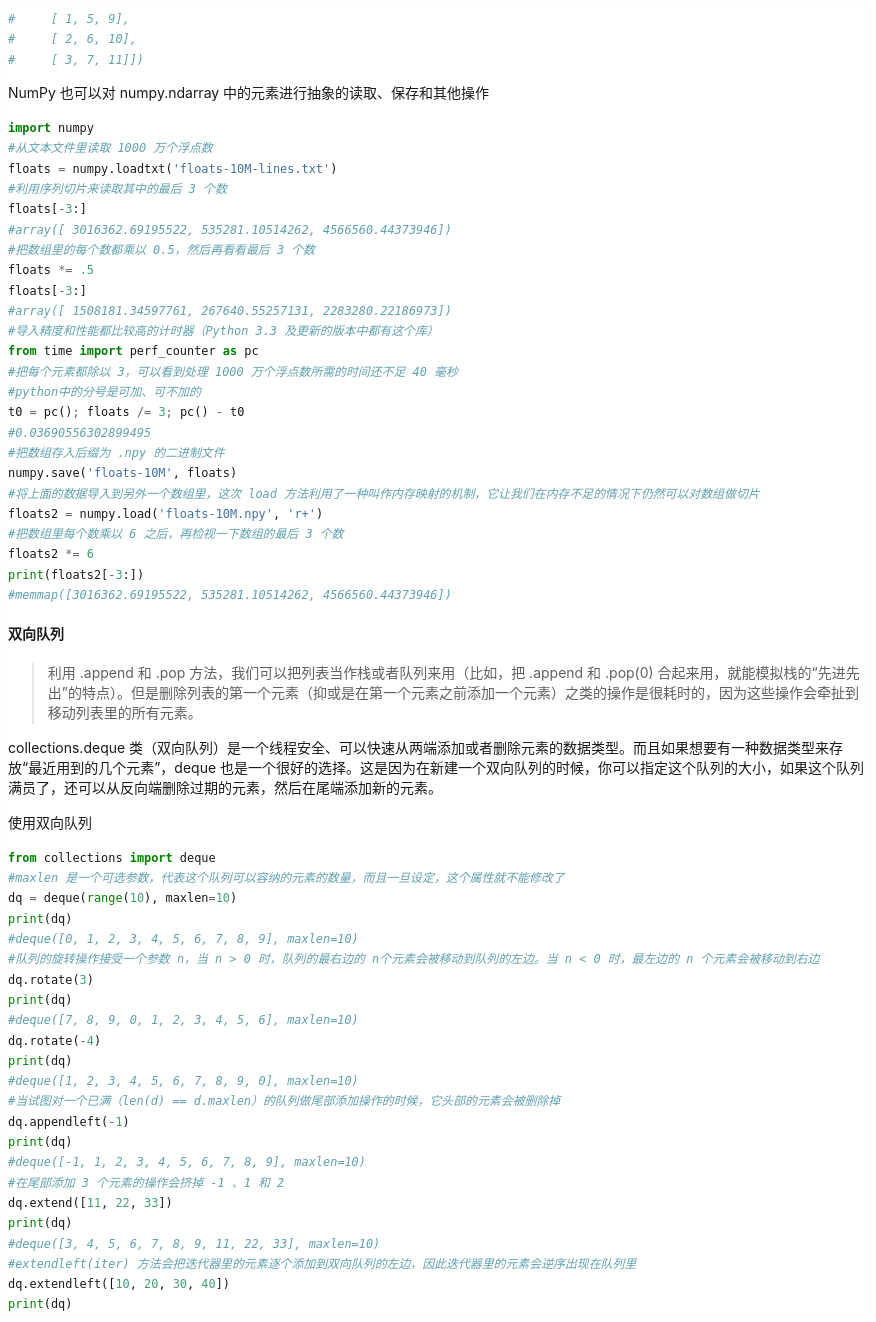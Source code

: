 ```python
#     [ 1, 5, 9],
#     [ 2, 6, 10],
#     [ 3, 7, 11]])
```

NumPy 也可以对 numpy.ndarray 中的元素进行抽象的读取、保存和其他操作
```python
import numpy
#从文本文件里读取 1000 万个浮点数
floats = numpy.loadtxt('floats-10M-lines.txt')
#利用序列切片来读取其中的最后 3 个数
floats[-3:]
#array([ 3016362.69195522, 535281.10514262, 4566560.44373946])
#把数组里的每个数都乘以 0.5，然后再看看最后 3 个数
floats *= .5
floats[-3:]
#array([ 1508181.34597761, 267640.55257131, 2283280.22186973])
#导入精度和性能都比较高的计时器（Python 3.3 及更新的版本中都有这个库）
from time import perf_counter as pc
#把每个元素都除以 3，可以看到处理 1000 万个浮点数所需的时间还不足 40 毫秒
#python中的分号是可加、可不加的
t0 = pc(); floats /= 3; pc() - t0
#0.03690556302899495
#把数组存入后缀为 .npy 的二进制文件
numpy.save('floats-10M', floats)
#将上面的数据导入到另外一个数组里，这次 load 方法利用了一种叫作内存映射的机制，它让我们在内存不足的情况下仍然可以对数组做切片
floats2 = numpy.load('floats-10M.npy', 'r+')
#把数组里每个数乘以 6 之后，再检视一下数组的最后 3 个数
floats2 *= 6
print(floats2[-3:])
#memmap([3016362.69195522, 535281.10514262, 4566560.44373946])
```

#### 双向队列
> 利用 .append 和 .pop 方法，我们可以把列表当作栈或者队列来用（比如，把 .append 和 .pop(0) 合起来用，就能模拟栈的“先进先出”的特点）。但是删除列表的第一个元素（抑或是在第一个元素之前添加一个元素）之类的操作是很耗时的，因为这些操作会牵扯到移动列表里的所有元素。

collections.deque 类（双向队列）是一个线程安全、可以快速从两端添加或者删除元素的数据类型。而且如果想要有一种数据类型来存放“最近用到的几个元素”，deque 也是一个很好的选择。这是因为在新建一个双向队列的时候，你可以指定这个队列的大小，如果这个队列满员了，还可以从反向端删除过期的元素，然后在尾端添加新的元素。

使用双向队列
```python
from collections import deque
#maxlen 是一个可选参数，代表这个队列可以容纳的元素的数量，而且一旦设定，这个属性就不能修改了
dq = deque(range(10), maxlen=10)
print(dq)
#deque([0, 1, 2, 3, 4, 5, 6, 7, 8, 9], maxlen=10)
#队列的旋转操作接受一个参数 n，当 n > 0 时，队列的最右边的 n个元素会被移动到队列的左边。当 n < 0 时，最左边的 n 个元素会被移动到右边
dq.rotate(3)
print(dq)
#deque([7, 8, 9, 0, 1, 2, 3, 4, 5, 6], maxlen=10)
dq.rotate(-4)
print(dq)
#deque([1, 2, 3, 4, 5, 6, 7, 8, 9, 0], maxlen=10)
#当试图对一个已满（len(d) == d.maxlen）的队列做尾部添加操作的时候，它头部的元素会被删除掉
dq.appendleft(-1)
print(dq)
#deque([-1, 1, 2, 3, 4, 5, 6, 7, 8, 9], maxlen=10)
#在尾部添加 3 个元素的操作会挤掉 -1 、1 和 2
dq.extend([11, 22, 33])
print(dq)
#deque([3, 4, 5, 6, 7, 8, 9, 11, 22, 33], maxlen=10)
#extendleft(iter) 方法会把迭代器里的元素逐个添加到双向队列的左边，因此迭代器里的元素会逆序出现在队列里
dq.extendleft([10, 20, 30, 40])
print(dq)
```